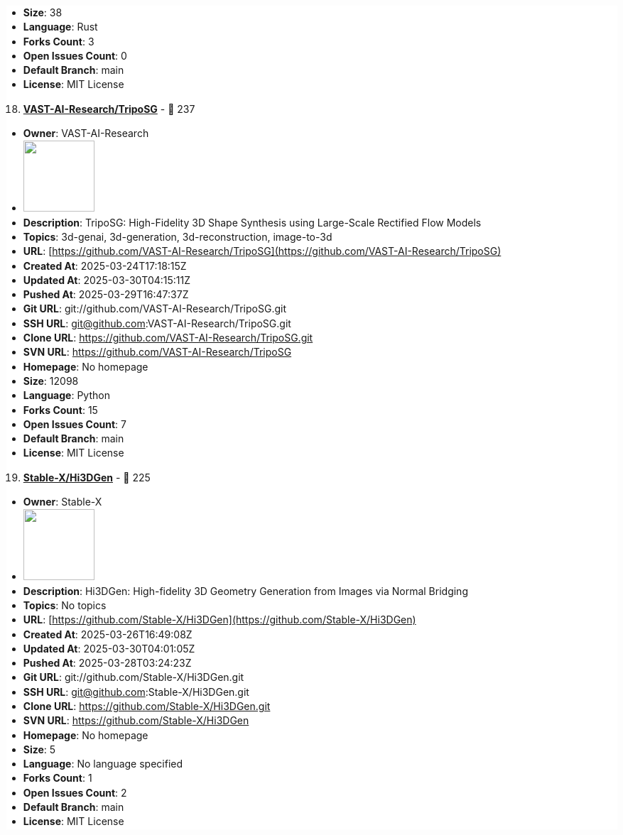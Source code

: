    - **Size**: 38
   - **Language**: Rust
   - **Forks Count**: 3
   - **Open Issues Count**: 0
   - **Default Branch**: main
   - **License**: MIT License

18. **[VAST-AI-Research/TripoSG](https://github.com/VAST-AI-Research/TripoSG)** - 🌟 237
   - **Owner**: VAST-AI-Research
   - <img src="https://avatars.githubusercontent.com/u/149052137?v=4" width="100" height="100">
   - **Description**: TripoSG: High-Fidelity 3D Shape Synthesis using Large-Scale Rectified Flow Models
   - **Topics**: 3d-genai, 3d-generation, 3d-reconstruction, image-to-3d
   - **URL**: [https://github.com/VAST-AI-Research/TripoSG](https://github.com/VAST-AI-Research/TripoSG)
   - **Created At**: 2025-03-24T17:18:15Z
   - **Updated At**: 2025-03-30T04:15:11Z
   - **Pushed At**: 2025-03-29T16:47:37Z
   - **Git URL**: git://github.com/VAST-AI-Research/TripoSG.git
   - **SSH URL**: git@github.com:VAST-AI-Research/TripoSG.git
   - **Clone URL**: https://github.com/VAST-AI-Research/TripoSG.git
   - **SVN URL**: https://github.com/VAST-AI-Research/TripoSG
   - **Homepage**: No homepage
   - **Size**: 12098
   - **Language**: Python
   - **Forks Count**: 15
   - **Open Issues Count**: 7
   - **Default Branch**: main
   - **License**: MIT License

19. **[Stable-X/Hi3DGen](https://github.com/Stable-X/Hi3DGen)** - 🌟 225
   - **Owner**: Stable-X
   - <img src="https://avatars.githubusercontent.com/u/171443259?v=4" width="100" height="100">
   - **Description**: Hi3DGen: High-fidelity 3D Geometry Generation from Images via Normal Bridging
   - **Topics**: No topics
   - **URL**: [https://github.com/Stable-X/Hi3DGen](https://github.com/Stable-X/Hi3DGen)
   - **Created At**: 2025-03-26T16:49:08Z
   - **Updated At**: 2025-03-30T04:01:05Z
   - **Pushed At**: 2025-03-28T03:24:23Z
   - **Git URL**: git://github.com/Stable-X/Hi3DGen.git
   - **SSH URL**: git@github.com:Stable-X/Hi3DGen.git
   - **Clone URL**: https://github.com/Stable-X/Hi3DGen.git
   - **SVN URL**: https://github.com/Stable-X/Hi3DGen
   - **Homepage**: No homepage
   - **Size**: 5
   - **Language**: No language specified
   - **Forks Count**: 1
   - **Open Issues Count**: 2
   - **Default Branch**: main
   - **License**: MIT License
